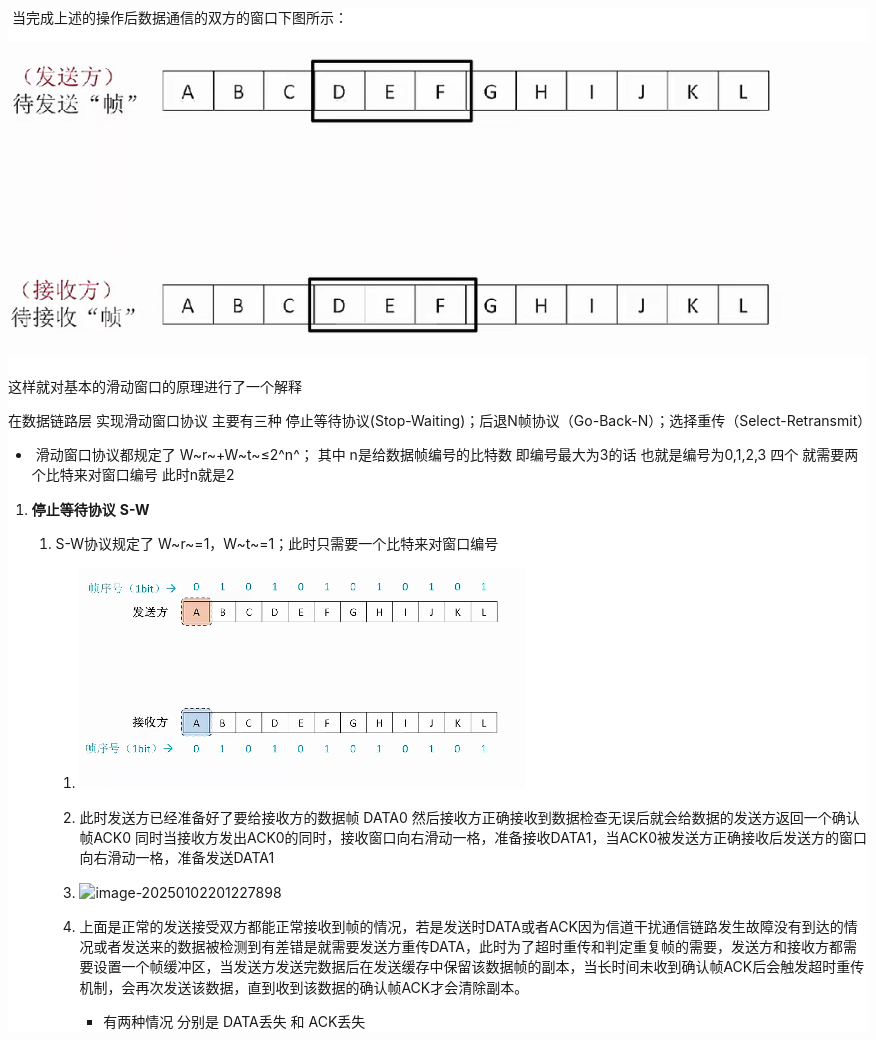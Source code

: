 

​	当完成上述的操作后数据通信的双方的窗口下图所示：

![image-20250102195236555](../../image/image-20250102195236555.png)

这样就对基本的滑动窗口的原理进行了一个解释



在数据链路层 实现滑动窗口协议 主要有三种 停止等待协议(Stop-Waiting)；后退N帧协议（Go-Back-N）；选择重传（Select-Retransmit）

- ​	滑动窗口协议都规定了 W~r~+W~t~≤2^n^； 其中 n是给数据帧编号的比特数  即编号最大为3的话 也就是编号为0,1,2,3 四个 就需要两个比特来对窗口编号 此时n就是2

1. **停止等待协议**  **S-W**

   1. S-W协议规定了 W~r~=1，W~t~=1；此时只需要一个比特来对窗口编号

      1. ![image-20250102200353497](../../image/image-20250102200353497.png)

      2. 此时发送方已经准备好了要给接收方的数据帧 DATA0 然后接收方正确接收到数据检查无误后就会给数据的发送方返回一个确认帧ACK0 同时当接收方发出ACK0的同时，接收窗口向右滑动一格，准备接收DATA1，当ACK0被发送方正确接收后发送方的窗口向右滑动一格，准备发送DATA1

      3. ![image-20250102201227898](../../image/计算机网络/计算机网络\image-20250102201227898.png)

      4. 上面是正常的发送接受双方都能正常接收到帧的情况，若是发送时DATA或者ACK因为信道干扰通信链路发生故障没有到达的情况或者发送来的数据被检测到有差错是就需要发送方重传DATA，此时为了超时重传和判定重复帧的需要，发送方和接收方都需要设置一个帧缓冲区，当发送方发送完数据后在发送缓存中保留该数据帧的副本，当长时间未收到确认帧ACK后会触发超时重传机制，会再次发送该数据，直到收到该数据的确认帧ACK才会清除副本。

         - 有两种情况 分别是 DATA丢失 和 ACK丢失
